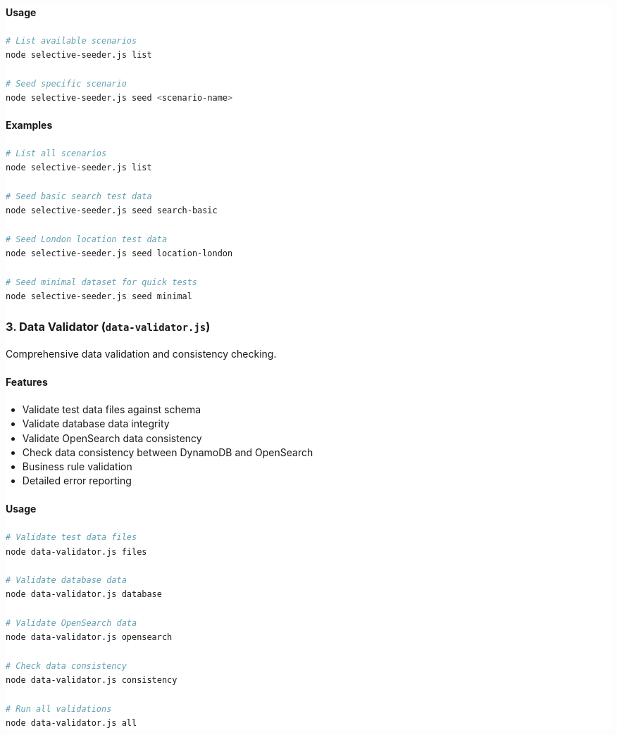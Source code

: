 #### Usage

```bash
# List available scenarios
node selective-seeder.js list

# Seed specific scenario
node selective-seeder.js seed <scenario-name>
```

#### Examples

```bash
# List all scenarios
node selective-seeder.js list

# Seed basic search test data
node selective-seeder.js seed search-basic

# Seed London location test data
node selective-seeder.js seed location-london

# Seed minimal dataset for quick tests
node selective-seeder.js seed minimal
```

### 3. Data Validator (`data-validator.js`)

Comprehensive data validation and consistency checking.

#### Features
- Validate test data files against schema
- Validate database data integrity
- Validate OpenSearch data consistency
- Check data consistency between DynamoDB and OpenSearch
- Business rule validation
- Detailed error reporting

#### Usage

```bash
# Validate test data files
node data-validator.js files

# Validate database data
node data-validator.js database

# Validate OpenSearch data
node data-validator.js opensearch

# Check data consistency
node data-validator.js consistency

# Run all validations
node data-validator.js all
```
